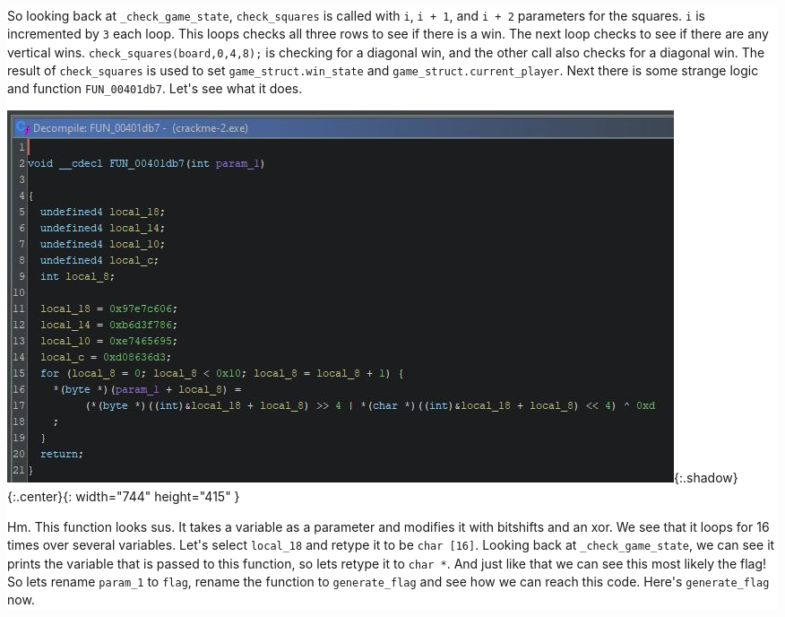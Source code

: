 So looking back at `_check_game_state`, `check_squares` is called with `i`, `i + 1`, and `i + 2` parameters for the squares. `i` is incremented by `3` each loop. This loops checks all three rows to see if there is a win. The next loop checks to see if there are any vertical wins. `check_squares(board,0,4,8);` is checking for a diagonal win, and the other call also checks for a diagonal win. The result of `check_squares` is used to set `game_struct.win_state` and `game_struct.current_player`. Next there is some strange logic and function `FUN_00401db7`. Let's see what it does. 

![FUN_00401db7()](/public/2023-12-21/FUN_00401db7.JPG){:.shadow}{:.center}{: width="744" height="415" }

Hm. This function looks sus. It takes a variable as a parameter and modifies it with bitshifts and an xor. We see that it loops for 16 times over several variables. Let's select `local_18` and retype it to be `char [16]`. Looking back at `_check_game_state`, we can see it prints the variable that is passed to this function, so lets retype it to `char *`. And just like that we can see this most likely the flag! So lets rename `param_1` to `flag`, rename the function to `generate_flag` and see how we can reach this code. Here's `generate_flag` now.  
